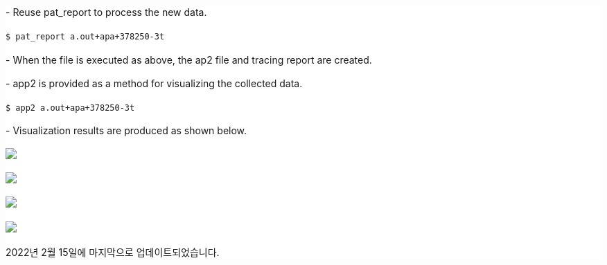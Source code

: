 \- Reuse pat\_report to process the new data.

```
$ pat_report a.out+apa+378250-3t
```

\- When the file is executed as above, the ap2 file and tracing report are created.

&#x20;

\- app2 is provided as a method for visualizing the collected data.

```
$ app2 a.out+apa+378250-3t
```

&#x20;

\- Visualization results are produced as shown below.

![](https://www.ksc.re.kr/file/image/?path=sos/jcs/2021/11/\&name=1tZDNmbavC7mjFc.png)

![](https://www.ksc.re.kr/file/image/?path=sos/jcs/2021/11/\&name=3jrkiJGoQjQNgo4.png)

![](https://www.ksc.re.kr/file/image/?path=sos/jcs/2021/11/\&name=OEyeTyoZe5MIgMq.png)

![](https://www.ksc.re.kr/file/image/?path=sos/jcs/2021/11/\&name=4JZOhwpHdqSMWVV.png)

&#x20;&#x20;

2022년 2월 15일에 마지막으로 업데이트되었습니다.
